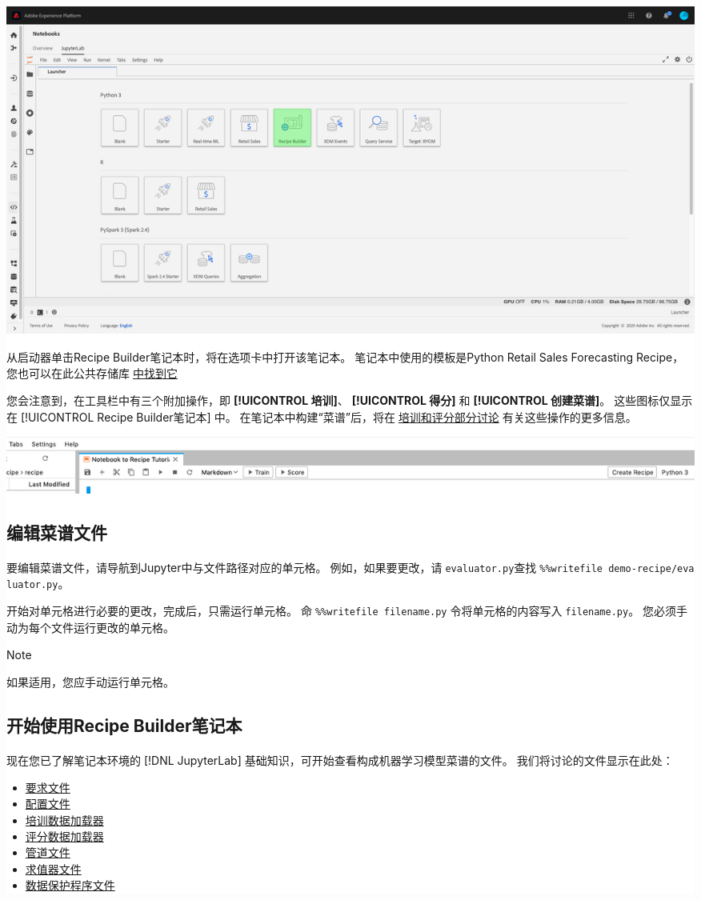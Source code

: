 ![](../images/jupyterlab/create-recipe/recipe_builder.png)

从启动器单击Recipe Builder笔记本时，将在选项卡中打开该笔记本。 笔记本中使用的模板是Python Retail Sales Forecasting Recipe，您也可以在此公共存储库 [中找到它](https://github.com/adobe/experience-platform-dsw-reference/tree/master/recipes/python/retail/)

您会注意到，在工具栏中有三个附加操作，即 **[!UICONTROL 培训]**、 **[!UICONTROL 得分]** 和 **[!UICONTROL 创建菜谱]**。 这些图标仅显示在 [!UICONTROL Recipe Builder笔记本] 中。 在笔记本中构建“菜谱”后，将在 [培训和评分部分讨论](#training-and-scoring) 有关这些操作的更多信息。

![](../images/jupyterlab/create-recipe/toolbar_actions.png)

## 编辑菜谱文件

要编辑菜谱文件，请导航到Jupyter中与文件路径对应的单元格。 例如，如果要更改，请 `evaluator.py`查找 `%%writefile demo-recipe/evaluator.py`。

开始对单元格进行必要的更改，完成后，只需运行单元格。 命 `%%writefile filename.py` 令将单元格的内容写入 `filename.py`。 您必须手动为每个文件运行更改的单元格。

>[!NOTE]
>
>如果适用，您应手动运行单元格。

## 开始使用Recipe Builder笔记本

现在您已了解笔记本环境的 [!DNL JupyterLab] 基础知识，可开始查看构成机器学习模型菜谱的文件。 我们将讨论的文件显示在此处：

- [要求文件](#requirements-file)
- [配置文件](#configuration-files)
- [培训数据加载器](#training-data-loader)
- [评分数据加载器](#scoring-data-loader)
- [管道文件](#pipeline-file)
- [求值器文件](#evaluator-file)
- [数据保护程序文件](#data-saver-file)
